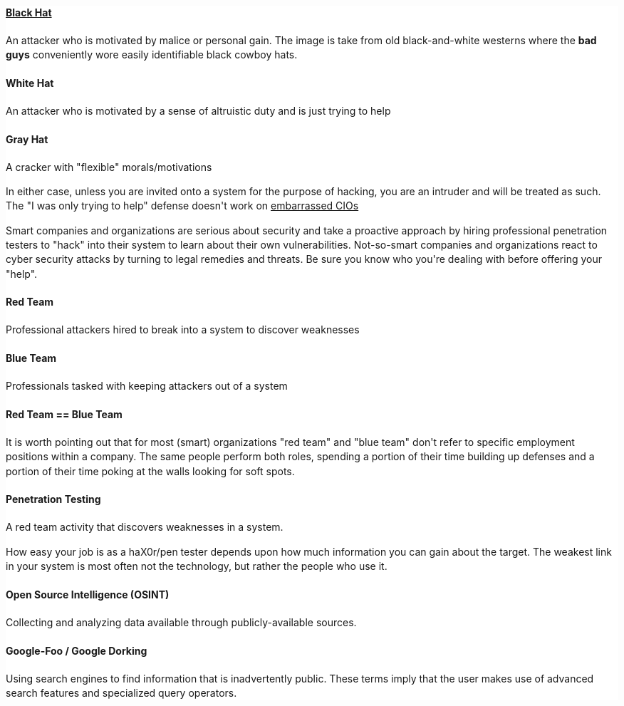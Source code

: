 
#### [Black Hat](http://www.catb.org/jargon/html/B/black-hat.html)
An attacker who is motivated by malice or personal gain.  The image is take from old black-and-white westerns where the **bad guys** conveniently wore easily identifiable black cowboy hats.


#### White Hat
An attacker who is motivated by a sense of altruistic duty and is just trying to help


#### Gray Hat
A cracker with "flexible" morals/motivations

In either case, unless you are invited onto a system for the purpose of hacking, you are an intruder and will be treated as such. The "I was only trying to help" defense doesn't work on [embarrassed CIOs](https://www.theverge.com/2017/8/5/16097946/marcus-hutchins-malware-tech-wannacry-arrest-cfaa-prosecution-charges)

Smart companies and organizations are serious about security and take a proactive approach by hiring professional penetration testers to "hack" into their system to learn about their own vulnerabilities.  Not-so-smart companies and organizations react to cyber security attacks by turning to legal remedies and threats.  Be sure you know who you're dealing with before offering your "help".


#### Red Team
Professional attackers hired to break into a system to discover weaknesses


#### Blue Team
Professionals tasked with keeping attackers out of a system


#### Red Team == Blue Team
It is worth pointing out that for most (smart) organizations "red team" and "blue team" don't refer to specific employment positions within a company.  The same people perform both roles, spending a portion of their time building up defenses and a portion of their time poking at the walls looking for soft spots.


#### Penetration Testing
A red team activity that discovers weaknesses in a system.

How easy your job is as a haX0r/pen tester depends upon how much information you can gain about the target.  The weakest link in your system is most often not the technology, but rather the people who use it.


#### Open Source Intelligence (OSINT)
Collecting and analyzing data available through publicly-available sources.


#### Google-Foo / Google Dorking
Using search engines to find information that is inadvertently public.  These terms imply that the user makes use of advanced search features and specialized query operators.

